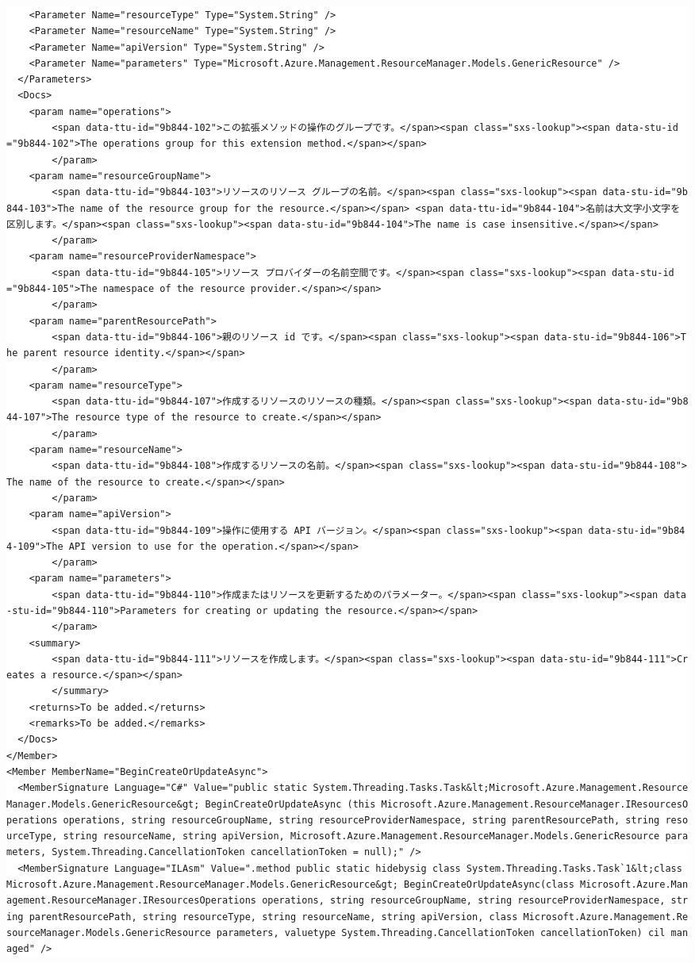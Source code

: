         <Parameter Name="resourceType" Type="System.String" />
        <Parameter Name="resourceName" Type="System.String" />
        <Parameter Name="apiVersion" Type="System.String" />
        <Parameter Name="parameters" Type="Microsoft.Azure.Management.ResourceManager.Models.GenericResource" />
      </Parameters>
      <Docs>
        <param name="operations">
            <span data-ttu-id="9b844-102">この拡張メソッドの操作のグループです。</span><span class="sxs-lookup"><span data-stu-id="9b844-102">The operations group for this extension method.</span></span>
            </param>
        <param name="resourceGroupName">
            <span data-ttu-id="9b844-103">リソースのリソース グループの名前。</span><span class="sxs-lookup"><span data-stu-id="9b844-103">The name of the resource group for the resource.</span></span> <span data-ttu-id="9b844-104">名前は大文字小文字を区別します。</span><span class="sxs-lookup"><span data-stu-id="9b844-104">The name is case insensitive.</span></span>
            </param>
        <param name="resourceProviderNamespace">
            <span data-ttu-id="9b844-105">リソース プロバイダーの名前空間です。</span><span class="sxs-lookup"><span data-stu-id="9b844-105">The namespace of the resource provider.</span></span>
            </param>
        <param name="parentResourcePath">
            <span data-ttu-id="9b844-106">親のリソース id です。</span><span class="sxs-lookup"><span data-stu-id="9b844-106">The parent resource identity.</span></span>
            </param>
        <param name="resourceType">
            <span data-ttu-id="9b844-107">作成するリソースのリソースの種類。</span><span class="sxs-lookup"><span data-stu-id="9b844-107">The resource type of the resource to create.</span></span>
            </param>
        <param name="resourceName">
            <span data-ttu-id="9b844-108">作成するリソースの名前。</span><span class="sxs-lookup"><span data-stu-id="9b844-108">The name of the resource to create.</span></span>
            </param>
        <param name="apiVersion">
            <span data-ttu-id="9b844-109">操作に使用する API バージョン。</span><span class="sxs-lookup"><span data-stu-id="9b844-109">The API version to use for the operation.</span></span>
            </param>
        <param name="parameters">
            <span data-ttu-id="9b844-110">作成またはリソースを更新するためのパラメーター。</span><span class="sxs-lookup"><span data-stu-id="9b844-110">Parameters for creating or updating the resource.</span></span>
            </param>
        <summary>
            <span data-ttu-id="9b844-111">リソースを作成します。</span><span class="sxs-lookup"><span data-stu-id="9b844-111">Creates a resource.</span></span>
            </summary>
        <returns>To be added.</returns>
        <remarks>To be added.</remarks>
      </Docs>
    </Member>
    <Member MemberName="BeginCreateOrUpdateAsync">
      <MemberSignature Language="C#" Value="public static System.Threading.Tasks.Task&lt;Microsoft.Azure.Management.ResourceManager.Models.GenericResource&gt; BeginCreateOrUpdateAsync (this Microsoft.Azure.Management.ResourceManager.IResourcesOperations operations, string resourceGroupName, string resourceProviderNamespace, string parentResourcePath, string resourceType, string resourceName, string apiVersion, Microsoft.Azure.Management.ResourceManager.Models.GenericResource parameters, System.Threading.CancellationToken cancellationToken = null);" />
      <MemberSignature Language="ILAsm" Value=".method public static hidebysig class System.Threading.Tasks.Task`1&lt;class Microsoft.Azure.Management.ResourceManager.Models.GenericResource&gt; BeginCreateOrUpdateAsync(class Microsoft.Azure.Management.ResourceManager.IResourcesOperations operations, string resourceGroupName, string resourceProviderNamespace, string parentResourcePath, string resourceType, string resourceName, string apiVersion, class Microsoft.Azure.Management.ResourceManager.Models.GenericResource parameters, valuetype System.Threading.CancellationToken cancellationToken) cil managed" />